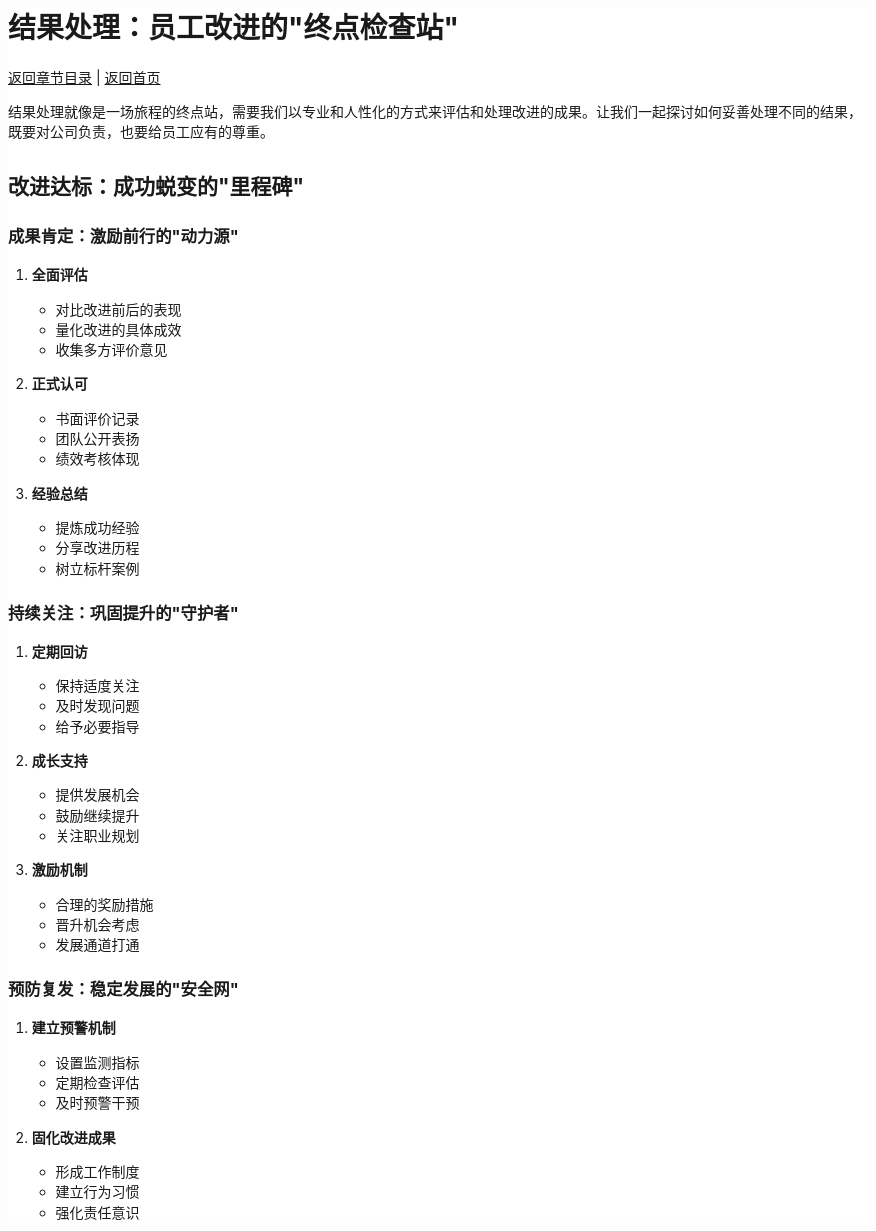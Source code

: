 # 结果处理：员工改进的"终点检查站"

[返回章节目录](./index.md) | [返回首页](../README.md)

结果处理就像是一场旅程的终点站，需要我们以专业和人性化的方式来评估和处理改进的成果。让我们一起探讨如何妥善处理不同的结果，既要对公司负责，也要给员工应有的尊重。

## 改进达标：成功蜕变的"里程碑"

### 成果肯定：激励前行的"动力源"

1. **全面评估**
   - 对比改进前后的表现
   - 量化改进的具体成效
   - 收集多方评价意见

2. **正式认可**
   - 书面评价记录
   - 团队公开表扬
   - 绩效考核体现

3. **经验总结**
   - 提炼成功经验
   - 分享改进历程
   - 树立标杆案例

### 持续关注：巩固提升的"守护者"

1. **定期回访**
   - 保持适度关注
   - 及时发现问题
   - 给予必要指导

2. **成长支持**
   - 提供发展机会
   - 鼓励继续提升
   - 关注职业规划

3. **激励机制**
   - 合理的奖励措施
   - 晋升机会考虑
   - 发展通道打通

### 预防复发：稳定发展的"安全网"

1. **建立预警机制**
   - 设置监测指标
   - 定期检查评估
   - 及时预警干预

2. **固化改进成果**
   - 形成工作制度
   - 建立行为习惯
   - 强化责任意识
